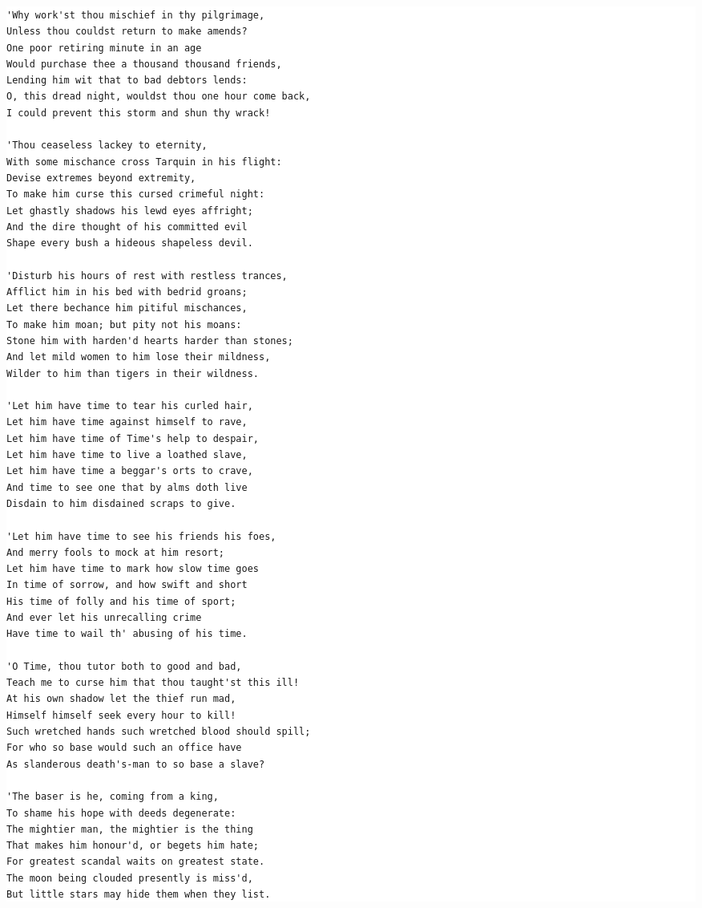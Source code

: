     'Why work'st thou mischief in thy pilgrimage,
    Unless thou couldst return to make amends?
    One poor retiring minute in an age
    Would purchase thee a thousand thousand friends,
    Lending him wit that to bad debtors lends:
    O, this dread night, wouldst thou one hour come back,
    I could prevent this storm and shun thy wrack!

    'Thou ceaseless lackey to eternity,
    With some mischance cross Tarquin in his flight:
    Devise extremes beyond extremity,
    To make him curse this cursed crimeful night:
    Let ghastly shadows his lewd eyes affright;
    And the dire thought of his committed evil
    Shape every bush a hideous shapeless devil.

    'Disturb his hours of rest with restless trances,
    Afflict him in his bed with bedrid groans;
    Let there bechance him pitiful mischances,
    To make him moan; but pity not his moans:
    Stone him with harden'd hearts harder than stones;
    And let mild women to him lose their mildness,
    Wilder to him than tigers in their wildness.

    'Let him have time to tear his curled hair,
    Let him have time against himself to rave,
    Let him have time of Time's help to despair,
    Let him have time to live a loathed slave,
    Let him have time a beggar's orts to crave,
    And time to see one that by alms doth live
    Disdain to him disdained scraps to give.

    'Let him have time to see his friends his foes,
    And merry fools to mock at him resort;
    Let him have time to mark how slow time goes
    In time of sorrow, and how swift and short
    His time of folly and his time of sport;
    And ever let his unrecalling crime
    Have time to wail th' abusing of his time.

    'O Time, thou tutor both to good and bad,
    Teach me to curse him that thou taught'st this ill!
    At his own shadow let the thief run mad,
    Himself himself seek every hour to kill!
    Such wretched hands such wretched blood should spill;
    For who so base would such an office have
    As slanderous death's-man to so base a slave?

    'The baser is he, coming from a king,
    To shame his hope with deeds degenerate:
    The mightier man, the mightier is the thing
    That makes him honour'd, or begets him hate;
    For greatest scandal waits on greatest state.
    The moon being clouded presently is miss'd,
    But little stars may hide them when they list.
